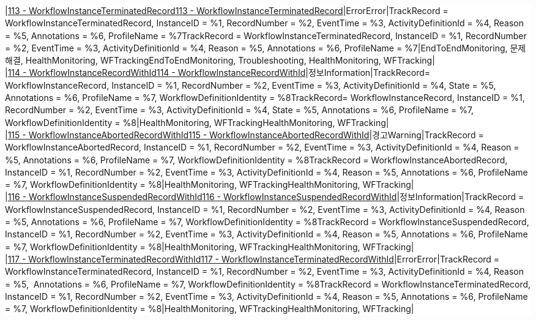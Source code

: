 |[<span data-ttu-id="8d621-160">113 - WorkflowInstanceTerminatedRecord</span><span class="sxs-lookup"><span data-stu-id="8d621-160">113 - WorkflowInstanceTerminatedRecord</span></span>](113-workflowinstanceterminatedrecord.md)|<span data-ttu-id="8d621-161">Error</span><span class="sxs-lookup"><span data-stu-id="8d621-161">Error</span></span>|<span data-ttu-id="8d621-162">TrackRecord = WorkflowInstanceTerminatedRecord, InstanceID = %1, RecordNumber = %2, EventTime = %3, ActivityDefinitionId = %4, Reason = %5, Annotations = %6, ProfileName = %7</span><span class="sxs-lookup"><span data-stu-id="8d621-162">TrackRecord = WorkflowInstanceTerminatedRecord, InstanceID = %1, RecordNumber = %2, EventTime = %3, ActivityDefinitionId = %4, Reason = %5, Annotations = %6, ProfileName = %7</span></span>|<span data-ttu-id="8d621-163">EndToEndMonitoring, 문제 해결, HealthMonitoring, WFTracking</span><span class="sxs-lookup"><span data-stu-id="8d621-163">EndToEndMonitoring, Troubleshooting, HealthMonitoring, WFTracking</span></span>|  
|[<span data-ttu-id="8d621-164">114 - WorkflowInstanceRecordWithId</span><span class="sxs-lookup"><span data-stu-id="8d621-164">114 - WorkflowInstanceRecordWithId</span></span>](114-workflowinstancerecordwithid.md)|<span data-ttu-id="8d621-165">정보</span><span class="sxs-lookup"><span data-stu-id="8d621-165">Information</span></span>|<span data-ttu-id="8d621-166">TrackRecord= WorkflowInstanceRecord, InstanceID = %1, RecordNumber = %2, EventTime = %3, ActivityDefinitionId = %4, State = %5, Annotations = %6, ProfileName = %7, WorkflowDefinitionIdentity = %8</span><span class="sxs-lookup"><span data-stu-id="8d621-166">TrackRecord= WorkflowInstanceRecord, InstanceID = %1, RecordNumber = %2, EventTime = %3, ActivityDefinitionId = %4, State = %5, Annotations = %6, ProfileName = %7, WorkflowDefinitionIdentity = %8</span></span>|<span data-ttu-id="8d621-167">HealthMonitoring, WFTracking</span><span class="sxs-lookup"><span data-stu-id="8d621-167">HealthMonitoring, WFTracking</span></span>|  
|[<span data-ttu-id="8d621-168">115 - WorkflowInstanceAbortedRecordWithId</span><span class="sxs-lookup"><span data-stu-id="8d621-168">115 - WorkflowInstanceAbortedRecordWithId</span></span>](115-workflowinstanceabortedrecordwithid.md)|<span data-ttu-id="8d621-169">경고</span><span class="sxs-lookup"><span data-stu-id="8d621-169">Warning</span></span>|<span data-ttu-id="8d621-170">TrackRecord = WorkflowInstanceAbortedRecord, InstanceID = %1, RecordNumber = %2, EventTime = %3, ActivityDefinitionId = %4, Reason = %5, Annotations = %6, ProfileName = %7, WorkflowDefinitionIdentity = %8</span><span class="sxs-lookup"><span data-stu-id="8d621-170">TrackRecord = WorkflowInstanceAbortedRecord, InstanceID = %1, RecordNumber = %2, EventTime = %3, ActivityDefinitionId = %4, Reason = %5,  Annotations = %6, ProfileName = %7, WorkflowDefinitionIdentity = %8</span></span>|<span data-ttu-id="8d621-171">HealthMonitoring, WFTracking</span><span class="sxs-lookup"><span data-stu-id="8d621-171">HealthMonitoring, WFTracking</span></span>|  
|[<span data-ttu-id="8d621-172">116 - WorkflowInstanceSuspendedRecordWithId</span><span class="sxs-lookup"><span data-stu-id="8d621-172">116 - WorkflowInstanceSuspendedRecordWithId</span></span>](116-workflowinstancesuspendedrecordwithid.md)|<span data-ttu-id="8d621-173">정보</span><span class="sxs-lookup"><span data-stu-id="8d621-173">Information</span></span>|<span data-ttu-id="8d621-174">TrackRecord = WorkflowInstanceSuspendedRecord, InstanceID = %1, RecordNumber = %2, EventTime = %3, ActivityDefinitionId = %4, Reason = %5, Annotations = %6, ProfileName = %7, WorkflowDefinitionIdentity = %8</span><span class="sxs-lookup"><span data-stu-id="8d621-174">TrackRecord = WorkflowInstanceSuspendedRecord, InstanceID = %1, RecordNumber = %2, EventTime = %3, ActivityDefinitionId = %4, Reason = %5, Annotations = %6, ProfileName = %7, WorkflowDefinitionIdentity = %8</span></span>|<span data-ttu-id="8d621-175">HealthMonitoring, WFTracking</span><span class="sxs-lookup"><span data-stu-id="8d621-175">HealthMonitoring, WFTracking</span></span>|  
|[<span data-ttu-id="8d621-176">117 - WorkflowInstanceTerminatedRecordWithId</span><span class="sxs-lookup"><span data-stu-id="8d621-176">117 - WorkflowInstanceTerminatedRecordWithId</span></span>](117-workflowinstanceterminatedrecordwithid.md)|<span data-ttu-id="8d621-177">Error</span><span class="sxs-lookup"><span data-stu-id="8d621-177">Error</span></span>|<span data-ttu-id="8d621-178">TrackRecord = WorkflowInstanceTerminatedRecord, InstanceID = %1, RecordNumber = %2, EventTime = %3, ActivityDefinitionId = %4, Reason = %5,  Annotations = %6, ProfileName = %7, WorkflowDefinitionIdentity = %8</span><span class="sxs-lookup"><span data-stu-id="8d621-178">TrackRecord = WorkflowInstanceTerminatedRecord, InstanceID = %1, RecordNumber = %2, EventTime = %3, ActivityDefinitionId = %4, Reason = %5,  Annotations = %6, ProfileName = %7, WorkflowDefinitionIdentity = %8</span></span>|<span data-ttu-id="8d621-179">HealthMonitoring, WFTracking</span><span class="sxs-lookup"><span data-stu-id="8d621-179">HealthMonitoring, WFTracking</span></span>|  